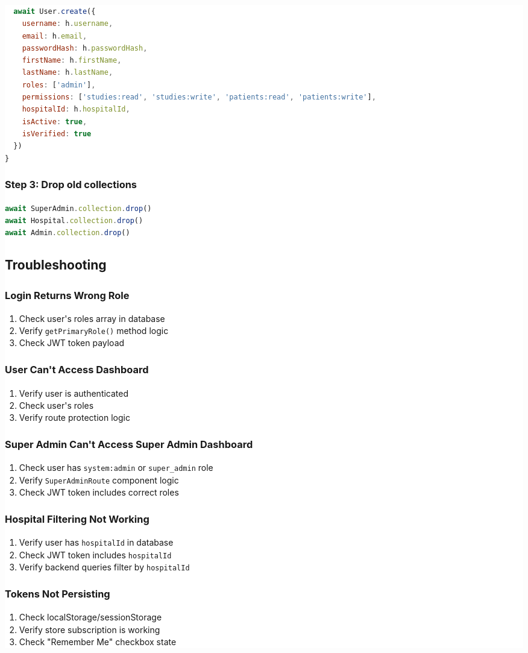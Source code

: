 ```javascript
  await User.create({
    username: h.username,
    email: h.email,
    passwordHash: h.passwordHash,
    firstName: h.firstName,
    lastName: h.lastName,
    roles: ['admin'],
    permissions: ['studies:read', 'studies:write', 'patients:read', 'patients:write'],
    hospitalId: h.hospitalId,
    isActive: true,
    isVerified: true
  })
}
```

### Step 3: Drop old collections
```javascript
await SuperAdmin.collection.drop()
await Hospital.collection.drop()
await Admin.collection.drop()
```

## Troubleshooting

### Login Returns Wrong Role
1. Check user's roles array in database
2. Verify `getPrimaryRole()` method logic
3. Check JWT token payload

### User Can't Access Dashboard
1. Verify user is authenticated
2. Check user's roles
3. Verify route protection logic

### Super Admin Can't Access Super Admin Dashboard
1. Check user has `system:admin` or `super_admin` role
2. Verify `SuperAdminRoute` component logic
3. Check JWT token includes correct roles

### Hospital Filtering Not Working
1. Verify user has `hospitalId` in database
2. Check JWT token includes `hospitalId`
3. Verify backend queries filter by `hospitalId`

### Tokens Not Persisting
1. Check localStorage/sessionStorage
2. Verify store subscription is working
3. Check "Remember Me" checkbox state
